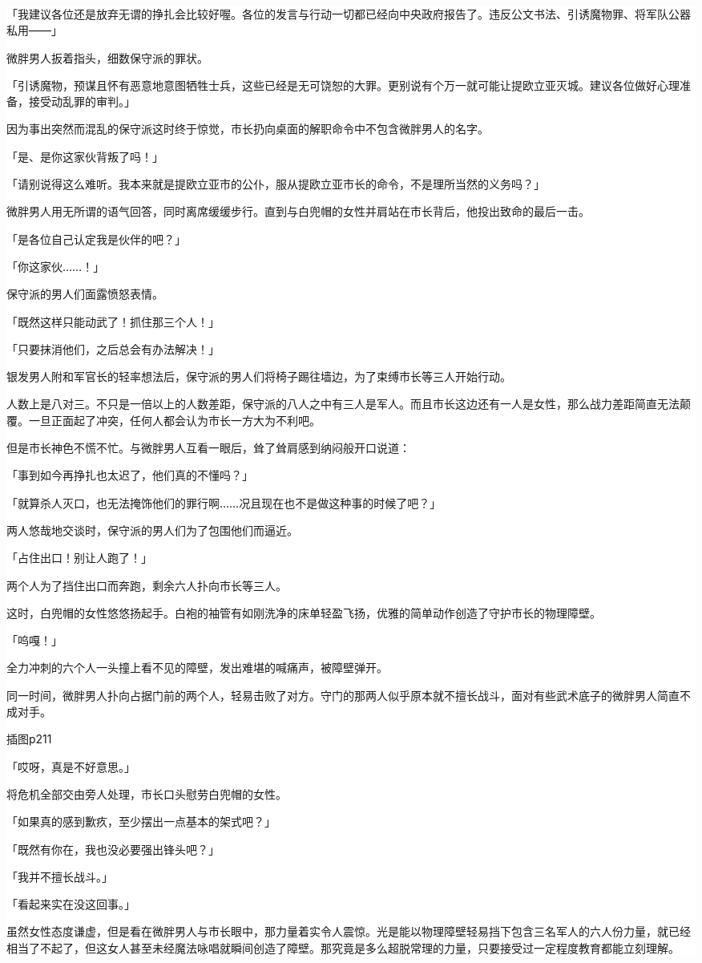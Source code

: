 「我建议各位还是放弃无谓的挣扎会比较好喔。各位的发言与行动一切都已经向中央政府报告了。违反公文书法、引诱魔物罪、将军队公器私用——」

微胖男人扳着指头，细数保守派的罪状。

「引诱魔物，预谋且怀有恶意地意图牺牲士兵，这些已经是无可饶恕的大罪。更别说有个万一就可能让提欧立亚灭城。建议各位做好心理准备，接受动乱罪的审判。」

因为事出突然而混乱的保守派这时终于惊觉，市长扔向桌面的解职命令中不包含微胖男人的名字。

「是、是你这家伙背叛了吗！」

「请别说得这么难听。我本来就是提欧立亚市的公仆，服从提欧立亚市长的命令，不是理所当然的义务吗？」

微胖男人用无所谓的语气回答，同时离席缓缓步行。直到与白兜帽的女性并肩站在市长背后，他投出致命的最后一击。

「是各位自己认定我是伙伴的吧？」

「你这家伙……！」

保守派的男人们面露愤怒表情。

「既然这样只能动武了！抓住那三个人！」

「只要抹消他们，之后总会有办法解决！」

银发男人附和军官长的轻率想法后，保守派的男人们将椅子踢往墙边，为了束缚市长等三人开始行动。

人数上是八对三。不只是一倍以上的人数差距，保守派的八人之中有三人是军人。而且市长这边还有一人是女性，那么战力差距简直无法颠覆。一旦正面起了冲突，任何人都会认为市长一方大为不利吧。

但是市长神色不慌不忙。与微胖男人互看一眼后，耸了耸肩感到纳闷般开口说道：

「事到如今再挣扎也太迟了，他们真的不懂吗？」

「就算杀人灭口，也无法掩饰他们的罪行啊……况且现在也不是做这种事的时候了吧？」

两人悠哉地交谈时，保守派的男人们为了包围他们而逼近。

「占住出口！别让人跑了！」

两个人为了挡住出口而奔跑，剩余六人扑向市长等三人。

这时，白兜帽的女性悠悠扬起手。白袍的袖管有如刚洗净的床单轻盈飞扬，优雅的简单动作创造了守护市长的物理障壁。

「呜嘎！」

全力冲刺的六个人一头撞上看不见的障壁，发出难堪的喊痛声，被障壁弹开。

同一时间，微胖男人扑向占据门前的两个人，轻易击败了对方。守门的那两人似乎原本就不擅长战斗，面对有些武术底子的微胖男人简直不成对手。

插图p211

「哎呀，真是不好意思。」

将危机全部交由旁人处理，市长口头慰劳白兜帽的女性。

「如果真的感到歉疚，至少摆出一点基本的架式吧？」

「既然有你在，我也没必要强出锋头吧？」

「我并不擅长战斗。」

「看起来实在没这回事。」

虽然女性态度谦虚，但是看在微胖男人与市长眼中，那力量着实令人震惊。光是能以物理障壁轻易挡下包含三名军人的六人份力量，就已经相当了不起了，但这女人甚至未经魔法咏唱就瞬间创造了障壁。那究竟是多么超脱常理的力量，只要接受过一定程度教育都能立刻理解。

